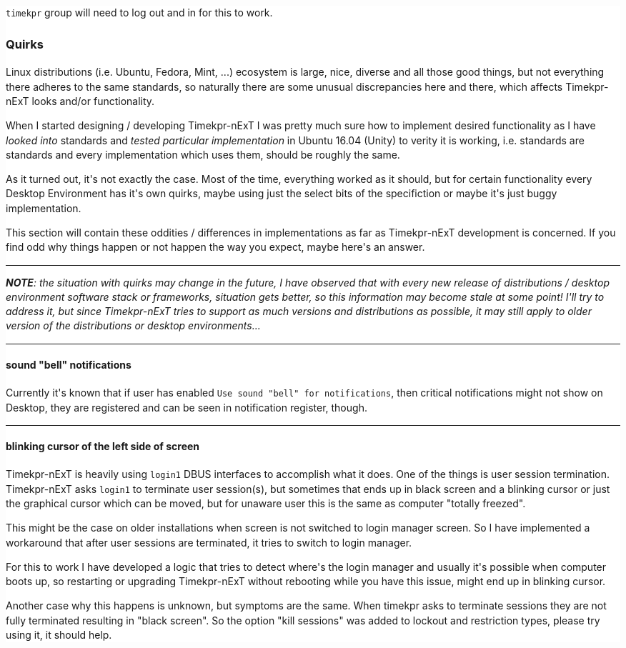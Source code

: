 ```timekpr``` group will need to log out and in for this to work.
### Quirks

Linux distributions (i.e. Ubuntu, Fedora, Mint, ...) ecosystem is large, nice, diverse and all those good things, but not everything there adheres to the same 
standards, so naturally there are some unusual discrepancies here and there, which affects Timekpr-nExT looks and/or functionality.

When I started designing / developing Timekpr-nExT I was pretty much sure how to implement desired functionality as I have _looked into_ standards and _tested 
particular implementation_ in Ubuntu 16.04 (Unity) to verity it is working, i.e. standards are standards and every implementation which uses them, should 
be roughly the same.

As it turned out, it's not exactly the case. 
Most of the time, everything worked as it should, but for certain functionality every Desktop Environment has it's own quirks, maybe using just the select 
bits of the specifiction or maybe it's just buggy implementation.

This section will contain these oddities / differences in implementations as far as Timekpr-nExT development is concerned. If you find odd why things happen or 
not happen the way you expect, maybe here's an answer.

---------------------------------------

_**NOTE**: the situation with quirks may change in the future, I have observed that with every new release of distributions / desktop environment 
software stack or frameworks, situation gets better, so this information may become stale at some point! I'll try to address it, but since Timekpr-nExT tries 
to support as much versions and distributions as possible, it may still apply to older version of the distributions or desktop environments..._

---------------------------------------

<a name="quirkssound"></a>
#### sound "bell" notifications

Currently it's known that if user has enabled ```Use sound "bell" for notifications```, then critical notifications might not show on Desktop, they 
are registered and can be seen in notification register, though.

---------------------------------------

#### blinking cursor of the left side of screen

Timekpr-nExT is heavily using ```login1``` DBUS interfaces to accomplish what it does. One of the things is user session termination. 
Timekpr-nExT asks ```login1``` to terminate user session(s), but sometimes that ends up in black screen and a blinking cursor or just the graphical cursor 
which can be moved, but for unaware user this is the same as computer "totally freezed". 

This might be the case on older installations when screen is not switched to login manager screen. 
So I have implemented a workaround that after user sessions are terminated, it tries to switch to login manager.

For this to work I have developed a logic that tries to detect where's the login manager and usually it's possible when computer boots up, so restarting or 
upgrading Timekpr-nExT without rebooting while you have this issue, might end up in blinking cursor.

Another case why this happens is unknown, but symptoms are the same. When timekpr asks to terminate sessions they are not fully terminated resulting in 
"black screen".  So the option "kill sessions" was added to lockout and restriction types, please try using it, it should help.
```